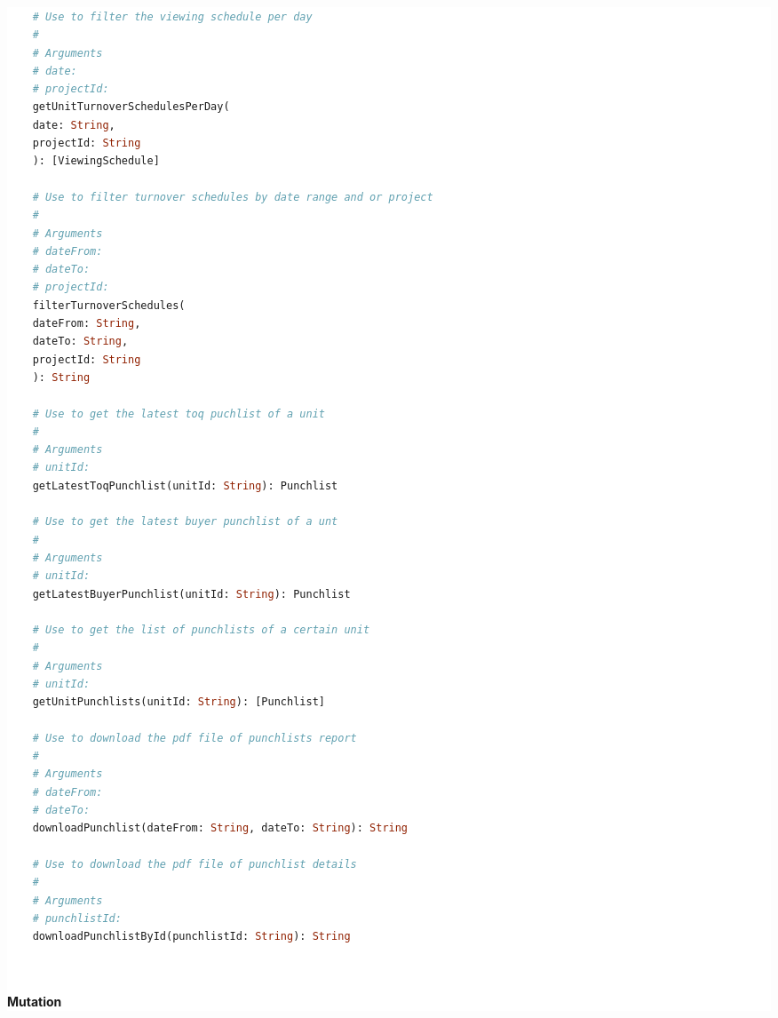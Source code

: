 ```graphql
    # Use to filter the viewing schedule per day
    #
    # Arguments
    # date:
    # projectId:
    getUnitTurnoverSchedulesPerDay(
    date: String,
    projectId: String
    ): [ViewingSchedule]
    
    # Use to filter turnover schedules by date range and or project
    #
    # Arguments
    # dateFrom:
    # dateTo:
    # projectId:
    filterTurnoverSchedules(
    dateFrom: String,
    dateTo: String,
    projectId: String
    ): String
    
    # Use to get the latest toq puchlist of a unit
    #
    # Arguments
    # unitId:
    getLatestToqPunchlist(unitId: String): Punchlist
    
    # Use to get the latest buyer punchlist of a unt
    #
    # Arguments
    # unitId:
    getLatestBuyerPunchlist(unitId: String): Punchlist
    
    # Use to get the list of punchlists of a certain unit
    #
    # Arguments
    # unitId:
    getUnitPunchlists(unitId: String): [Punchlist]
    
    # Use to download the pdf file of punchlists report
    #
    # Arguments
    # dateFrom:
    # dateTo:
    downloadPunchlist(dateFrom: String, dateTo: String): String
    
    # Use to download the pdf file of punchlist details
    #
    # Arguments
    # punchlistId:
    downloadPunchlistById(punchlistId: String): String 

    
```
**Mutation**
